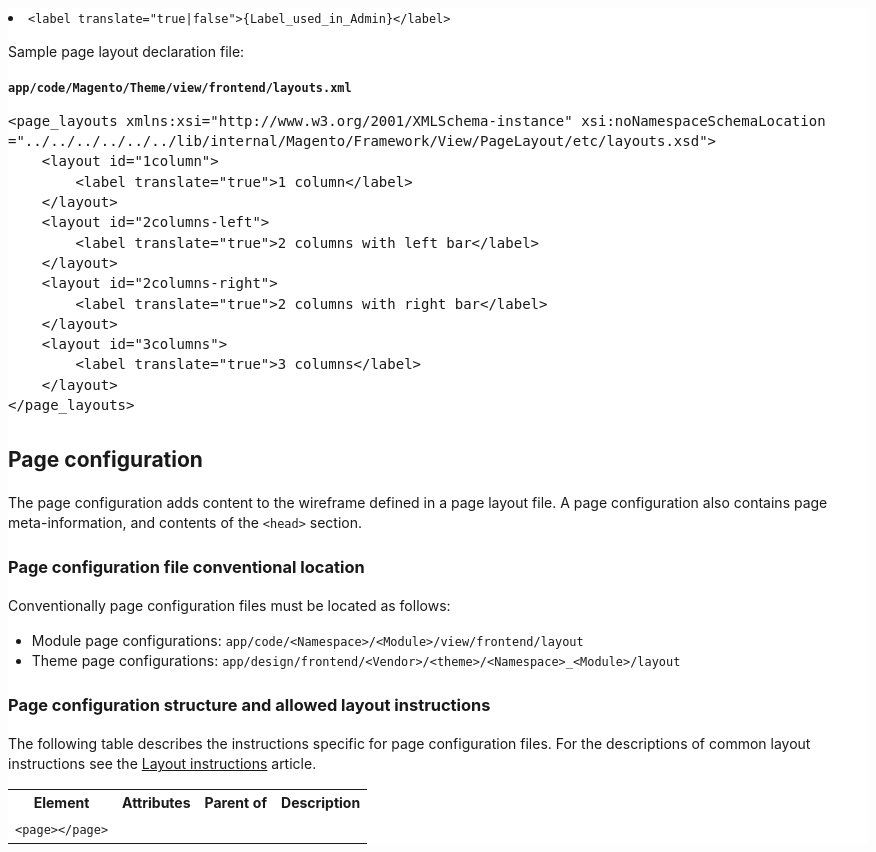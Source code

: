 <li><code>&lt;label&nbsp;translate=&quot;true|false&quot;&gt;{Label_used_in_Admin}&lt;/label&gt;</code></li>
</ul>

Sample page layout declaration file:

<p><b><code>app/code/Magento/Theme/view/frontend/layouts.xml</code></b></p>

<pre>
&lt;page_layouts&nbsp;xmlns:xsi=&quot;http://www.w3.org/2001/XMLSchema-instance&quot;&nbsp;xsi:noNamespaceSchemaLocation=&quot;../../../../../../lib/internal/Magento/Framework/View/PageLayout/etc/layouts.xsd&quot;&gt;
&nbsp;&nbsp;&nbsp;&nbsp;&lt;layout&nbsp;id=&quot;1column&quot;&gt;
&nbsp;&nbsp;&nbsp;&nbsp;&nbsp;&nbsp;&nbsp;&nbsp;&lt;label&nbsp;translate=&quot;true&quot;&gt;1&nbsp;column&lt;/label&gt;
&nbsp;&nbsp;&nbsp;&nbsp;&lt;/layout&gt;
&nbsp;&nbsp;&nbsp;&nbsp;&lt;layout&nbsp;id=&quot;2columns-left&quot;&gt;
&nbsp;&nbsp;&nbsp;&nbsp;&nbsp;&nbsp;&nbsp;&nbsp;&lt;label&nbsp;translate=&quot;true&quot;&gt;2&nbsp;columns&nbsp;with&nbsp;left&nbsp;bar&lt;/label&gt;
&nbsp;&nbsp;&nbsp;&nbsp;&lt;/layout&gt;
&nbsp;&nbsp;&nbsp;&nbsp;&lt;layout&nbsp;id=&quot;2columns-right&quot;&gt;
&nbsp;&nbsp;&nbsp;&nbsp;&nbsp;&nbsp;&nbsp;&nbsp;&lt;label&nbsp;translate=&quot;true&quot;&gt;2&nbsp;columns&nbsp;with&nbsp;right&nbsp;bar&lt;/label&gt;
&nbsp;&nbsp;&nbsp;&nbsp;&lt;/layout&gt;
&nbsp;&nbsp;&nbsp;&nbsp;&lt;layout&nbsp;id=&quot;3columns&quot;&gt;
&nbsp;&nbsp;&nbsp;&nbsp;&nbsp;&nbsp;&nbsp;&nbsp;&lt;label&nbsp;translate=&quot;true&quot;&gt;3&nbsp;columns&lt;/label&gt;
&nbsp;&nbsp;&nbsp;&nbsp;&lt;/layout&gt;
&lt;/page_layouts&gt;
</pre>


<h2 id="layout-types-conf">Page configuration</h2>

The page configuration adds content to the wireframe defined in a page layout file. A page configuration also contains page meta-information, and contents of the <code>&lt;head&gt;</code> section.

<h3 id="layout-type-conf-loc">Page configuration file conventional location</h3>

Conventionally page configuration files must be located as follows:

<ul>
<li> Module page configurations: <code>app/code/&lt;Namespace&gt;/&lt;Module&gt;/view/frontend/layout</code></li>
<li> Theme page configurations: <code>app/design/frontend/&lt;Vendor&gt;/&lt;theme&gt;/&lt;Namespace&gt;_&lt;Module&gt;/layout</code></li>
</ul>


<h3>Page configuration structure and allowed layout instructions</h3>

The following table describes the instructions specific for page configuration files. For the descriptions of common layout instructions see the <a href="{{site.gdeurl}}frontend-dev-guide/layouts/xml-instructions.html" target="_blank">Layout instructions</a> article.

<table>
  <tbody>
    <tr>
      <th>Element</th>
      <th colspan="1">Attributes</th>
      <th colspan="1">Parent of</th>
      <th>Description</th>
    </tr>
    <tr>
      <td>
        <code><span>&lt;page&gt;&lt;/page&gt;</span></code>
      </td>
      <td colspan="1">
        <ul>